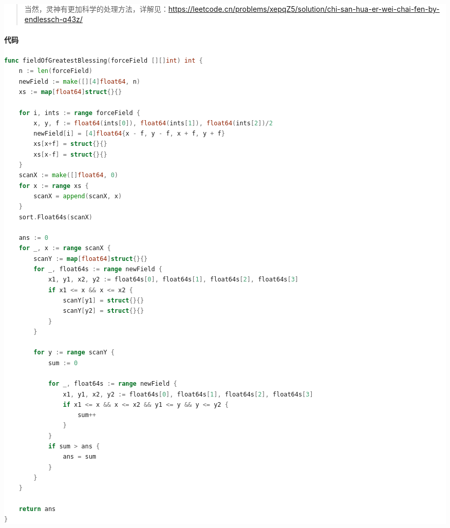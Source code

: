 > 当然，灵神有更加科学的处理方法，详解见：https://leetcode.cn/problems/xepqZ5/solution/chi-san-hua-er-wei-chai-fen-by-endlessch-q43z/



#### 代码

```go
func fieldOfGreatestBlessing(forceField [][]int) int {
	n := len(forceField)
	newField := make([][4]float64, n)
	xs := map[float64]struct{}{}

	for i, ints := range forceField {
		x, y, f := float64(ints[0]), float64(ints[1]), float64(ints[2])/2
		newField[i] = [4]float64{x - f, y - f, x + f, y + f}
		xs[x+f] = struct{}{}
		xs[x-f] = struct{}{}
	}
	scanX := make([]float64, 0)
	for x := range xs {
		scanX = append(scanX, x)
	}
	sort.Float64s(scanX)

	ans := 0
	for _, x := range scanX {
		scanY := map[float64]struct{}{}
		for _, float64s := range newField {
			x1, y1, x2, y2 := float64s[0], float64s[1], float64s[2], float64s[3]
			if x1 <= x && x <= x2 {
				scanY[y1] = struct{}{}
				scanY[y2] = struct{}{}
			}
		}

		for y := range scanY {
			sum := 0

			for _, float64s := range newField {
				x1, y1, x2, y2 := float64s[0], float64s[1], float64s[2], float64s[3]
				if x1 <= x && x <= x2 && y1 <= y && y <= y2 {
					sum++
				}
			}
			if sum > ans {
				ans = sum
			}
		}
	}

	return ans
}
```

